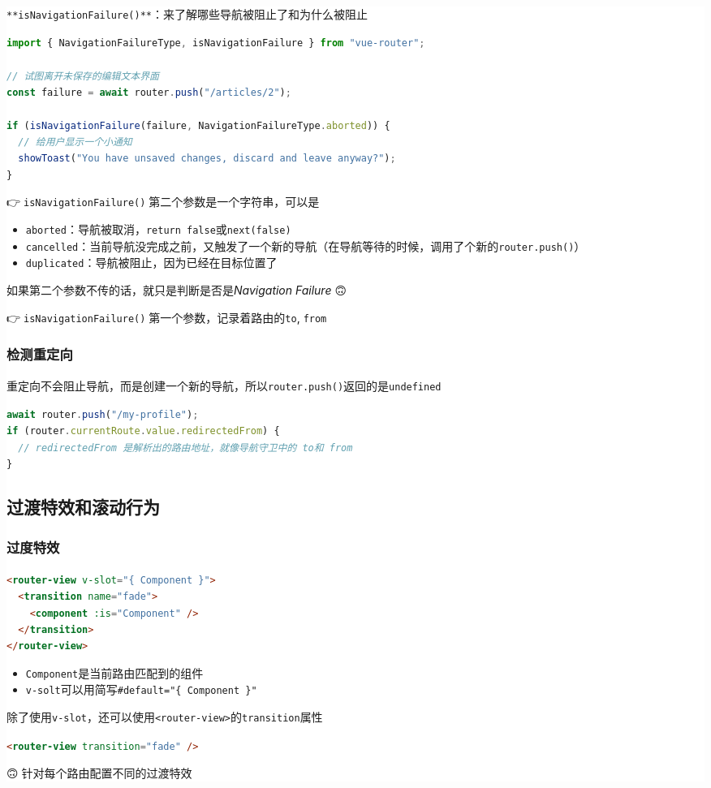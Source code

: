 `**isNavigationFailure()**`：来了解哪些导航被阻止了和为什么被阻止

```js
import { NavigationFailureType, isNavigationFailure } from "vue-router";

// 试图离开未保存的编辑文本界面
const failure = await router.push("/articles/2");

if (isNavigationFailure(failure, NavigationFailureType.aborted)) {
  // 给用户显示一个小通知
  showToast("You have unsaved changes, discard and leave anyway?");
}
```

👉 `isNavigationFailure()` 第二个参数是一个字符串，可以是

- `aborted`：导航被取消，`return false`或`next(false)`
- `cancelled`：当前导航没完成之前，又触发了一个新的导航（在导航等待的时候，调用了个新的`router.push()`）
- `duplicated`：导航被阻止，因为已经在目标位置了

如果第二个参数不传的话，就只是判断是否是*Navigation Failure* 🙃

👉 `isNavigationFailure()` 第一个参数，记录着路由的`to`, `from`

### 检测重定向

重定向不会阻止导航，而是创建一个新的导航，所以`router.push()`返回的是`undefined`

```js
await router.push("/my-profile");
if (router.currentRoute.value.redirectedFrom) {
  // redirectedFrom 是解析出的路由地址，就像导航守卫中的 to和 from
}
```

## 过渡特效和滚动行为

### 过度特效

```html
<router-view v-slot="{ Component }">
  <transition name="fade">
    <component :is="Component" />
  </transition>
</router-view>
```

- `Component`是当前路由匹配到的组件
- `v-solt`可以用简写`#default="{ Component }"`

除了使用`v-slot`，还可以使用`<router-view>`的`transition`属性

```html
<router-view transition="fade" />
```

🙃 针对每个路由配置不同的过渡特效

